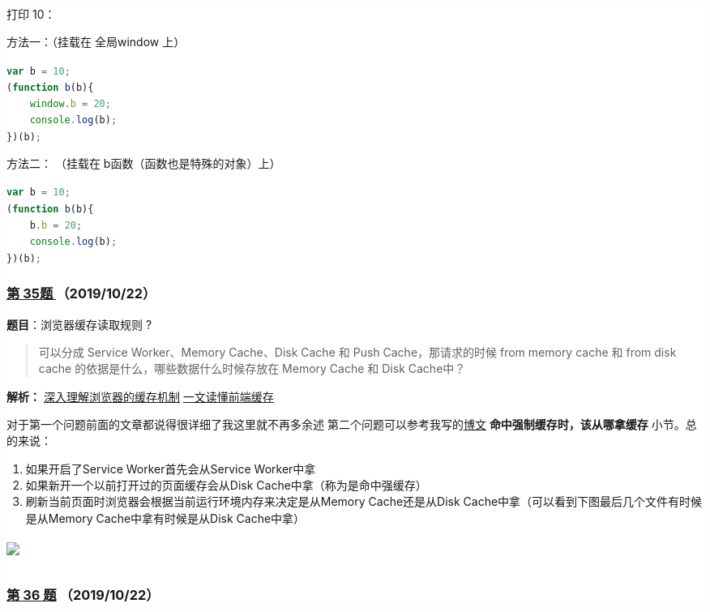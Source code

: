 

打印 10：

方法一：（挂载在 全局window 上）

```js
var b = 10;
(function b(b){
    window.b = 20;
    console.log(b);
})(b);

```

方法二： （挂载在 b函数（函数也是特殊的对象）上）

```js
var b = 10;
(function b(b){
    b.b = 20;
    console.log(b);
})(b);


```



### [第 35题 ](https://github.com/Advanced-Frontend/Daily-Interview-Question/issues/51)  （2019/10/22）

**题目**：浏览器缓存读取规则 ?

> 可以分成 Service Worker、Memory Cache、Disk Cache 和 Push Cache，那请求的时候 from memory cache 和 from disk cache 的依据是什么，哪些数据什么时候存放在 Memory Cache 和 Disk Cache中？

**解析：**   [深入理解浏览器的缓存机制](https://www.jianshu.com/p/54cc04190252)   [一文读懂前端缓存](https://juejin.im/post/5c22ee806fb9a049fb43b2c5?utm_source=gold_browser_extension)

对于第一个问题前面的文章都说得很详细了我这里就不再多余述
第二个问题可以参考我写的[博文](https://jayzangwill.github.io/blog/2019/02/07/cache/) **命中强制缓存时，该从哪拿缓存**
小节。总的来说：

1. 如果开启了Service Worker首先会从Service Worker中拿
2. 如果新开一个以前打开过的页面缓存会从Disk Cache中拿（称为是命中强缓存）
3. 刷新当前页面时浏览器会根据当前运行环境内存来决定是从Memory Cache还是从Disk Cache中拿（可以看到下图最后几个文件有时候是从Memory Cache中拿有时候是从Disk Cache中拿）

###### ![](https://camo.githubusercontent.com/6254fa34eb5e693a51cb2b5b2eb257f38f0b1634/68747470733a2f2f6a61797a616e6777696c6c2e6769746875622e696f2f626c6f672f696d672f63616368652f7765697a68695f312e676966)



### [第 36 题](https://github.com/Advanced-Frontend/Daily-Interview-Question/issues/54)   （2019/10/22）
